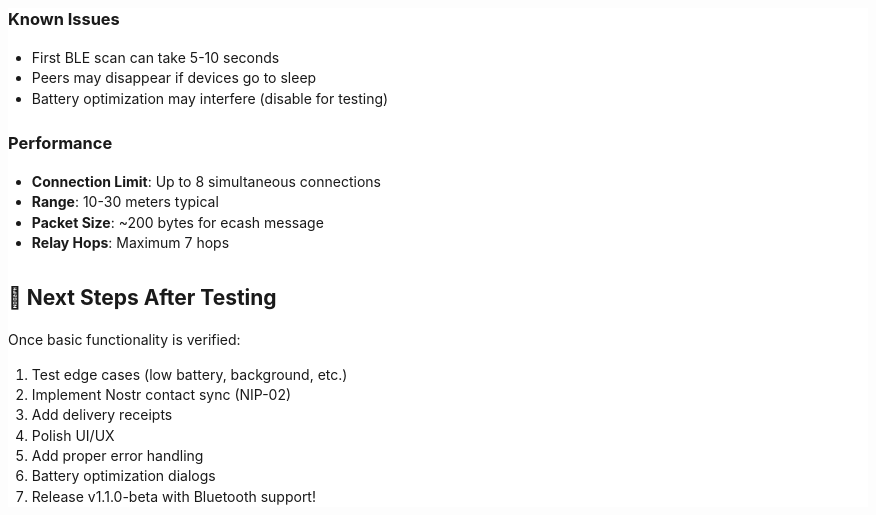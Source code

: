 ### Known Issues

- First BLE scan can take 5-10 seconds
- Peers may disappear if devices go to sleep
- Battery optimization may interfere (disable for testing)

### Performance

- **Connection Limit**: Up to 8 simultaneous connections
- **Range**: 10-30 meters typical
- **Packet Size**: ~200 bytes for ecash message
- **Relay Hops**: Maximum 7 hops

## 🚀 Next Steps After Testing

Once basic functionality is verified:

1. Test edge cases (low battery, background, etc.)
2. Implement Nostr contact sync (NIP-02)
3. Add delivery receipts
4. Polish UI/UX
5. Add proper error handling
6. Battery optimization dialogs
7. Release v1.1.0-beta with Bluetooth support!

